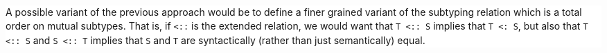 A possible variant of the previous approach would be to define a finer grained
variant of the subtyping relation which is a total order on mutual subtypes.
That is, if `<::` is the extended relation, we would want that `T <:: S` implies
that `T <: S`, but also that `T <:: S` and `S <:: T` implies that `S` and `T`
are syntactically (rather than just semantically) equal.
